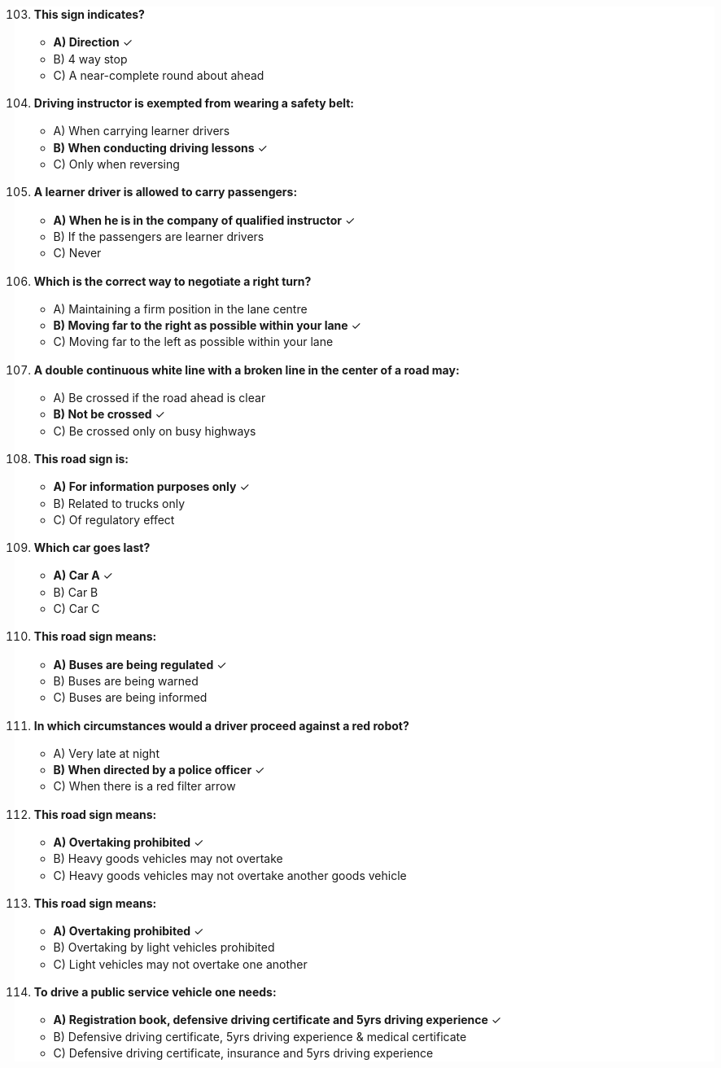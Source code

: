 103. **This sign indicates?**
     - **A) Direction** ✓
     - B) 4 way stop
     - C) A near-complete round about ahead

104. **Driving instructor is exempted from wearing a safety belt:**
     - A) When carrying learner drivers
     - **B) When conducting driving lessons** ✓
     - C) Only when reversing

105. **A learner driver is allowed to carry passengers:**
     - **A) When he is in the company of qualified instructor** ✓
     - B) If the passengers are learner drivers
     - C) Never

106. **Which is the correct way to negotiate a right turn?**
     - A) Maintaining a firm position in the lane centre
     - **B) Moving far to the right as possible within your lane** ✓
     - C) Moving far to the left as possible within your lane

107. **A double continuous white line with a broken line in the center of a road may:**
     - A) Be crossed if the road ahead is clear
     - **B) Not be crossed** ✓
     - C) Be crossed only on busy highways

108. **This road sign is:**
     - **A) For information purposes only** ✓
     - B) Related to trucks only
     - C) Of regulatory effect

109. **Which car goes last?**
     - **A) Car A** ✓
     - B) Car B
     - C) Car C

110. **This road sign means:**
     - **A) Buses are being regulated** ✓
     - B) Buses are being warned
     - C) Buses are being informed

111. **In which circumstances would a driver proceed against a red robot?**
     - A) Very late at night
     - **B) When directed by a police officer** ✓
     - C) When there is a red filter arrow

112. **This road sign means:**
     - **A) Overtaking prohibited** ✓
     - B) Heavy goods vehicles may not overtake
     - C) Heavy goods vehicles may not overtake another goods vehicle

113. **This road sign means:**
     - **A) Overtaking prohibited** ✓
     - B) Overtaking by light vehicles prohibited
     - C) Light vehicles may not overtake one another

114. **To drive a public service vehicle one needs:**
     - **A) Registration book, defensive driving certificate and 5yrs driving experience** ✓
     - B) Defensive driving certificate, 5yrs driving experience & medical certificate
     - C) Defensive driving certificate, insurance and 5yrs driving experience
